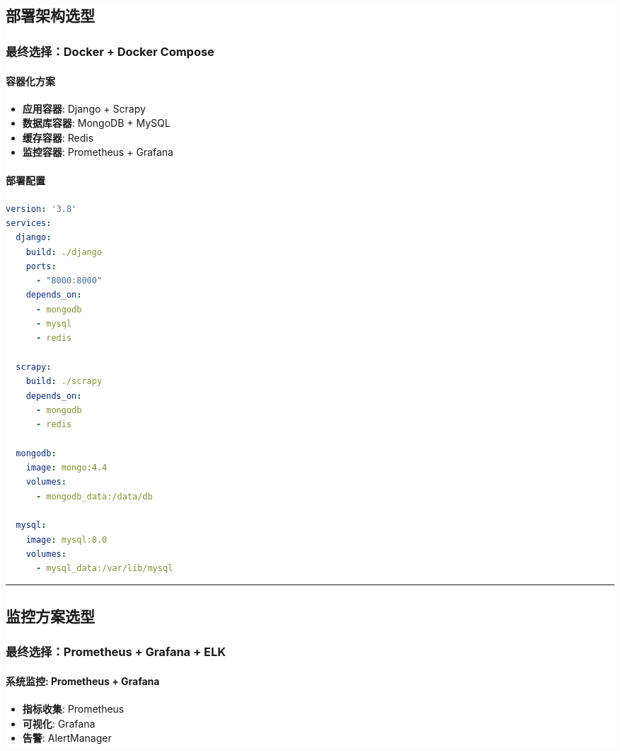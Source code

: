 
## 部署架构选型

### 最终选择：Docker + Docker Compose

#### 容器化方案
- **应用容器**: Django + Scrapy
- **数据库容器**: MongoDB + MySQL
- **缓存容器**: Redis
- **监控容器**: Prometheus + Grafana

#### 部署配置
```yaml
version: '3.8'
services:
  django:
    build: ./django
    ports:
      - "8000:8000"
    depends_on:
      - mongodb
      - mysql
      - redis
  
  scrapy:
    build: ./scrapy
    depends_on:
      - mongodb
      - redis
  
  mongodb:
    image: mongo:4.4
    volumes:
      - mongodb_data:/data/db
  
  mysql:
    image: mysql:8.0
    volumes:
      - mysql_data:/var/lib/mysql
```

---

## 监控方案选型

### 最终选择：Prometheus + Grafana + ELK

#### 系统监控: Prometheus + Grafana
- **指标收集**: Prometheus
- **可视化**: Grafana
- **告警**: AlertManager
